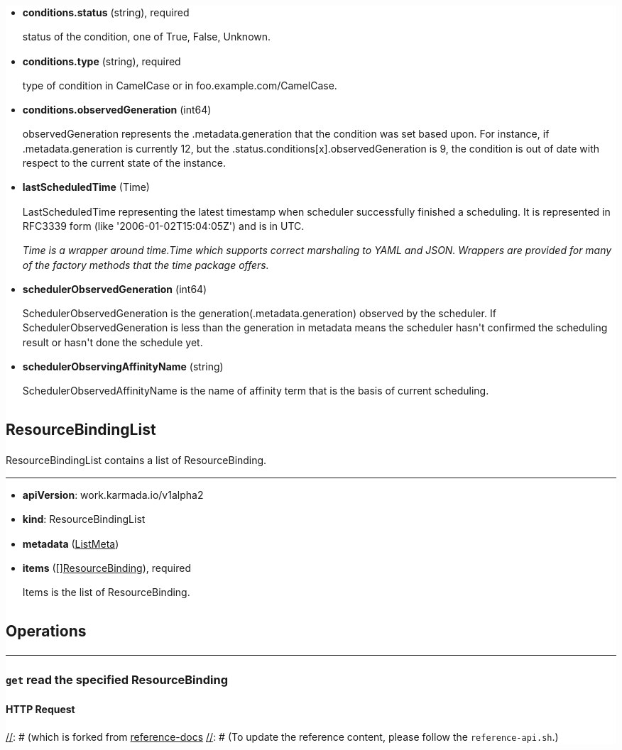   - **conditions.status** (string), required

    status of the condition, one of True, False, Unknown.

  - **conditions.type** (string), required

    type of condition in CamelCase or in foo.example.com/CamelCase.

  - **conditions.observedGeneration** (int64)

    observedGeneration represents the .metadata.generation that the condition was set based upon. For instance, if .metadata.generation is currently 12, but the .status.conditions[x].observedGeneration is 9, the condition is out of date with respect to the current state of the instance.

- **lastScheduledTime** (Time)

  LastScheduledTime representing the latest timestamp when scheduler successfully finished a scheduling. It is represented in RFC3339 form (like '2006-01-02T15:04:05Z') and is in UTC.

  <a name="Time"></a>

  *Time is a wrapper around time.Time which supports correct marshaling to YAML and JSON.  Wrappers are provided for many of the factory methods that the time package offers.*

- **schedulerObservedGeneration** (int64)

  SchedulerObservedGeneration is the generation(.metadata.generation) observed by the scheduler. If SchedulerObservedGeneration is less than the generation in metadata means the scheduler hasn't confirmed the scheduling result or hasn't done the schedule yet.

- **schedulerObservingAffinityName** (string)

  SchedulerObservedAffinityName is the name of affinity term that is the basis of current scheduling.

## ResourceBindingList 

ResourceBindingList contains a list of ResourceBinding.

<hr/>

- **apiVersion**: work.karmada.io/v1alpha2

- **kind**: ResourceBindingList

- **metadata** ([ListMeta](../common-definitions/list-meta#listmeta))

- **items** ([][ResourceBinding](../work-resources/resource-binding-v1alpha2#resourcebinding)), required

  Items is the list of ResourceBinding.

## Operations 

<hr/>

### `get` read the specified ResourceBinding

#### HTTP Request


[//]: # (The file is auto-generated from the Go source code of the component using a generic generator,)
[//]: # (which is forked from [reference-docs](https://github.com/kubernetes-sigs/reference-docs.)
[//]: # (To update the reference content, please follow the `reference-api.sh`.)